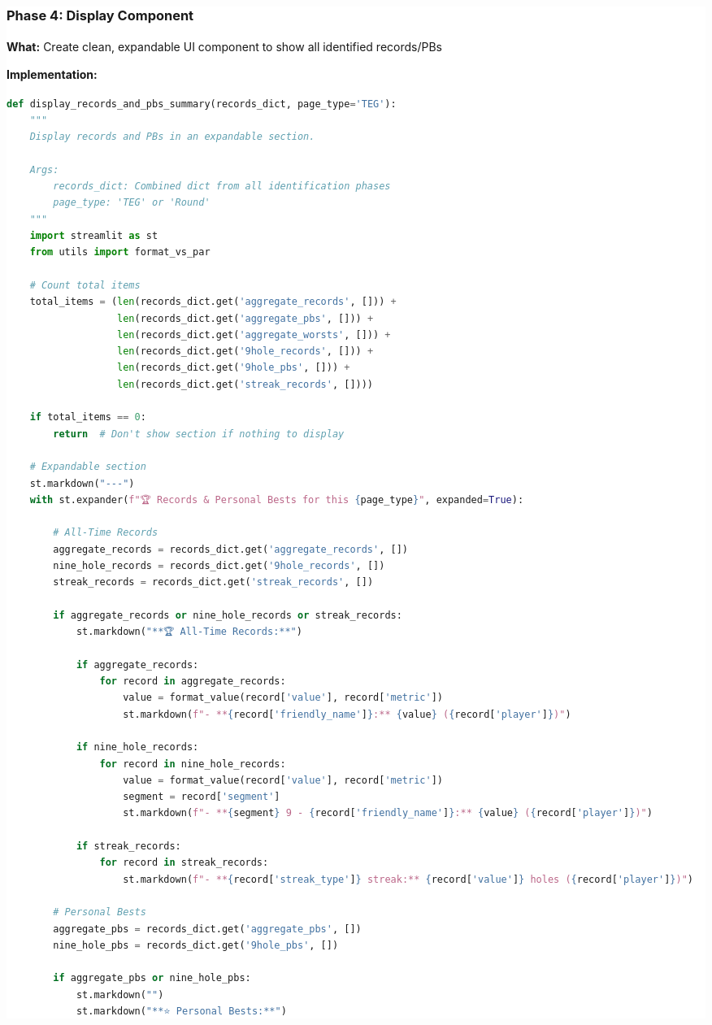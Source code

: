 ### Phase 4: Display Component

**What:** Create clean, expandable UI component to show all identified records/PBs

**Implementation:**
```python
def display_records_and_pbs_summary(records_dict, page_type='TEG'):
    """
    Display records and PBs in an expandable section.

    Args:
        records_dict: Combined dict from all identification phases
        page_type: 'TEG' or 'Round'
    """
    import streamlit as st
    from utils import format_vs_par

    # Count total items
    total_items = (len(records_dict.get('aggregate_records', [])) +
                   len(records_dict.get('aggregate_pbs', [])) +
                   len(records_dict.get('aggregate_worsts', [])) +
                   len(records_dict.get('9hole_records', [])) +
                   len(records_dict.get('9hole_pbs', [])) +
                   len(records_dict.get('streak_records', [])))

    if total_items == 0:
        return  # Don't show section if nothing to display

    # Expandable section
    st.markdown("---")
    with st.expander(f"🏆 Records & Personal Bests for this {page_type}", expanded=True):

        # All-Time Records
        aggregate_records = records_dict.get('aggregate_records', [])
        nine_hole_records = records_dict.get('9hole_records', [])
        streak_records = records_dict.get('streak_records', [])

        if aggregate_records or nine_hole_records or streak_records:
            st.markdown("**🏆 All-Time Records:**")

            if aggregate_records:
                for record in aggregate_records:
                    value = format_value(record['value'], record['metric'])
                    st.markdown(f"- **{record['friendly_name']}:** {value} ({record['player']})")

            if nine_hole_records:
                for record in nine_hole_records:
                    value = format_value(record['value'], record['metric'])
                    segment = record['segment']
                    st.markdown(f"- **{segment} 9 - {record['friendly_name']}:** {value} ({record['player']})")

            if streak_records:
                for record in streak_records:
                    st.markdown(f"- **{record['streak_type']} streak:** {record['value']} holes ({record['player']})")

        # Personal Bests
        aggregate_pbs = records_dict.get('aggregate_pbs', [])
        nine_hole_pbs = records_dict.get('9hole_pbs', [])

        if aggregate_pbs or nine_hole_pbs:
            st.markdown("")
            st.markdown("**⭐ Personal Bests:**")
```